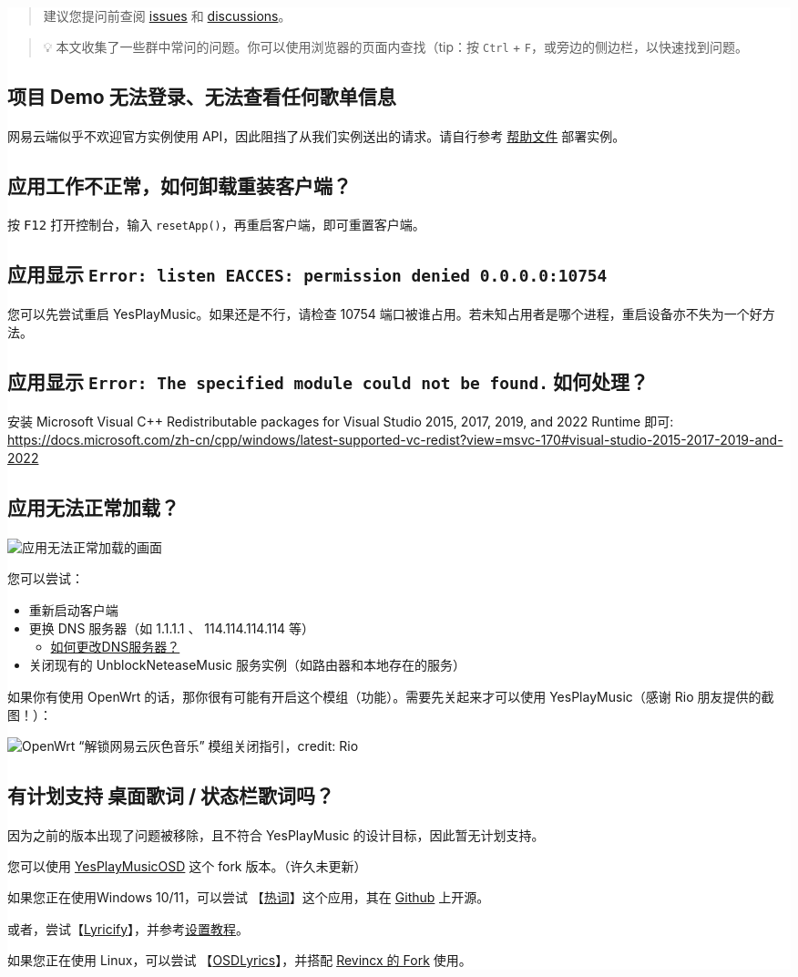 > 建议您提问前查阅 [issues](https://github.com/qier222/YesPlayMusic/issues) 和 [discussions](https://github.com/qier222/YesPlayMusic/discussions)。

>  💡 本文收集了一些群中常问的问题。你可以使用浏览器的页面内查找（tip：按 `Ctrl` + `F`，或旁边的侧边栏，以快速找到问题。

## 项目 Demo 无法登录、无法查看任何歌单信息

网易云端似乎不欢迎官方实例使用 API，因此阻挡了从我们实例送出的请求。请自行参考 [帮助文件](https://github.com/qier222/YesPlayMusic#%EF%B8%8F-%E9%83%A8%E7%BD%B2%E8%87%B3-vercel) 部署实例。

## 应用工作不正常，如何卸载重装客户端？

按 <kbd>F12</kbd> 打开控制台，输入 `resetApp()`，再重启客户端，即可重置客户端。

## 应用显示 `Error: listen EACCES: permission denied 0.0.0.0:10754`

您可以先尝试重启 YesPlayMusic。如果还是不行，请检查 10754 端口被谁占用。若未知占用者是哪个进程，重启设备亦不失为一个好方法。

## 应用显示 `Error: The specified module could not be found.` 如何处理？

安装 Microsoft Visual C++ Redistributable packages for Visual Studio 2015, 2017, 2019, and 2022 Runtime 即可: <https://docs.microsoft.com/zh-cn/cpp/windows/latest-supported-vc-redist?view=msvc-170#visual-studio-2015-2017-2019-and-2022>

## 应用无法正常加载？

<img src="https://user-images.githubusercontent.com/28441561/157833433-fdcdd4bd-bd37-449d-86eb-d8c4d415529b.png" alt="应用无法正常加载的画面" width="800px"></img>

您可以尝试：

- 重新启动客户端
- 更换 DNS 服务器（如 1.1.1.1 、 114.114.114.114 等）
  - [如何更改DNS服务器？](https://adguard-dns.com/zh_cn/public-dns.html)
- 关闭现有的 UnblockNeteaseMusic 服务实例（如路由器和本地存在的服务）

如果你有使用 OpenWrt 的话，那你很有可能有开启这个模组（功能）。需要先关起来才可以使用 YesPlayMusic（感谢 Rio 朋友提供的截图！）：

<img src="https://user-images.githubusercontent.com/28441561/173991992-94805179-5214-4237-946e-1239e8785197.jpg" alt="OpenWrt “解锁网易云灰色音乐” 模组关闭指引，credit: Rio" width="800px"></img>

## 有计划支持 桌面歌词 / 状态栏歌词吗？

因为之前的版本出现了问题被移除，且不符合 YesPlayMusic 的设计目标，因此暂无计划支持。

您可以使用 [YesPlayMusicOSD](https://github.com/shih-liang/YesPlayMusicOSD) 这个 fork 版本。（许久未更新）

如果您正在使用Windows 10/11，可以尝试 【[热词](https://www.microsoft.com/store/productId/9MXFFHVQVBV9)】这个应用，其在 [Github](https://github.com/cnbluefire/HotLyric) 上开源。

或者，尝试【[Lyricify](https://github.com/WXRIW/Lyricify-App)】，并参考[设置教程](./Lyricify-设置教程)。

如果您正在使用 Linux，可以尝试 【[OSDLyrics](https://github.com/osdlyrics/osdlyrics)】，并搭配 [Revincx 的 Fork](https://github.com/Revincx/YesPlayMusic) 使用。
